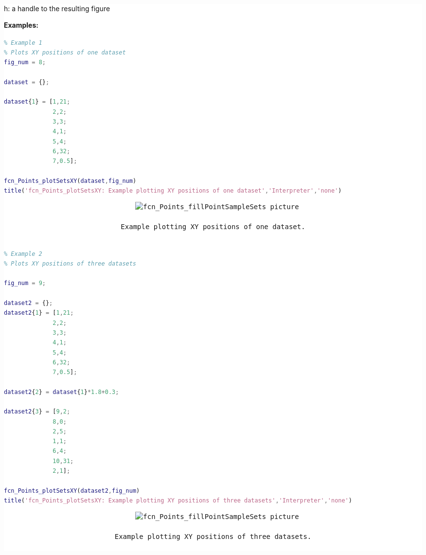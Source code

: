 h: a handle to the resulting figure

**Examples:**

```MATLAB
% Example 1
% Plots XY positions of one dataset
fig_num = 8;

dataset = {};

dataset{1} = [1,21;
              2,2;
              3,3;
              4,1;
              5,4;
              6,32;
              7,0.5];

fcn_Points_plotSetsXY(dataset,fig_num)
title('fcn_Points_plotSetsXY: Example plotting XY positions of one dataset','Interpreter','none')
```
<pre align="center">
  <img src=".\Images\fcn_Points_plotSetsXY_Ex1.jpg" alt="fcn_Points_fillPointSampleSets picture" width="400" height="300">
  <figcaption>Example plotting XY positions of one dataset.</figcaption>
</pre>

```MATLAB
% Example 2
% Plots XY positions of three datasets

fig_num = 9;

dataset2 = {};
dataset2{1} = [1,21;
              2,2;
              3,3;
              4,1;
              5,4;
              6,32;
              7,0.5];

dataset2{2} = dataset{1}*1.8+0.3;

dataset2{3} = [9,2;
              8,0;
              2,5;
              1,1;
              6,4;
              10,31;
              2,1];

fcn_Points_plotSetsXY(dataset2,fig_num)
title('fcn_Points_plotSetsXY: Example plotting XY positions of three datasets','Interpreter','none')
```
<pre align="center">
  <img src=".\Images\fcn_Points_plotSetsXY_Ex2.jpg" alt="fcn_Points_fillPointSampleSets picture" width="400" height="300">
  <figcaption>Example plotting XY positions of three datasets.</figcaption>
</pre>
